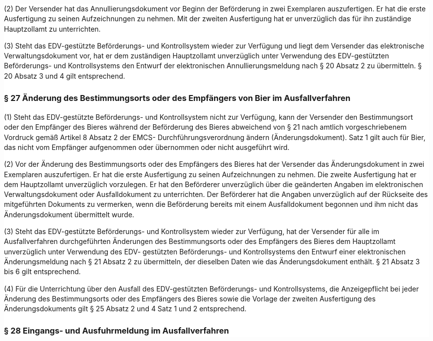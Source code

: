(2) Der Versender hat das Annullierungsdokument vor Beginn der
Beförderung in zwei Exemplaren auszufertigen. Er hat die erste
Ausfertigung zu seinen Aufzeichnungen zu nehmen. Mit der zweiten
Ausfertigung hat er unverzüglich das für ihn zuständige Hauptzollamt
zu unterrichten.

(3) Steht das EDV-gestützte Beförderungs- und Kontrollsystem wieder
zur Verfügung und liegt dem Versender das elektronische
Verwaltungsdokument vor, hat er dem zuständigen Hauptzollamt
unverzüglich unter Verwendung des EDV-gestützten Beförderungs- und
Kontrollsystems den Entwurf der elektronischen Annullierungsmeldung
nach § 20 Absatz 2 zu übermitteln. § 20 Absatz 3 und 4 gilt
entsprechend.


### § 27 Änderung des Bestimmungsorts oder des Empfängers von Bier im Ausfallverfahren

(1) Steht das EDV-gestützte Beförderungs- und Kontrollsystem nicht zur
Verfügung, kann der Versender den Bestimmungsort oder den Empfänger
des Bieres während der Beförderung des Bieres abweichend von § 21 nach
amtlich vorgeschriebenem Vordruck gemäß Artikel 8 Absatz 2 der EMCS-
Durchführungsverordnung ändern (Änderungsdokument). Satz 1 gilt auch
für Bier, das nicht vom Empfänger aufgenommen oder übernommen oder
nicht ausgeführt wird.

(2) Vor der Änderung des Bestimmungsorts oder des Empfängers des
Bieres hat der Versender das Änderungsdokument in zwei Exemplaren
auszufertigen. Er hat die erste Ausfertigung zu seinen Aufzeichnungen
zu nehmen. Die zweite Ausfertigung hat er dem Hauptzollamt
unverzüglich vorzulegen. Er hat den Beförderer unverzüglich über die
geänderten Angaben im elektronischen Verwaltungsdokument oder
Ausfalldokument zu unterrichten. Der Beförderer hat die Angaben
unverzüglich auf der Rückseite des mitgeführten Dokuments zu
vermerken, wenn die Beförderung bereits mit einem Ausfalldokument
begonnen und ihm nicht das Änderungsdokument übermittelt wurde.

(3) Steht das EDV-gestützte Beförderungs- und Kontrollsystem wieder
zur Verfügung, hat der Versender für alle im Ausfallverfahren
durchgeführten Änderungen des Bestimmungsorts oder des Empfängers des
Bieres dem Hauptzollamt unverzüglich unter Verwendung des EDV-
gestützten Beförderungs- und Kontrollsystems den Entwurf einer
elektronischen Änderungsmeldung nach § 21 Absatz 2 zu übermitteln, der
dieselben Daten wie das Änderungsdokument enthält. § 21 Absatz 3 bis 6
gilt entsprechend.

(4) Für die Unterrichtung über den Ausfall des EDV-gestützten
Beförderungs- und Kontrollsystems, die Anzeigepflicht bei jeder
Änderung des Bestimmungsorts oder des Empfängers des Bieres sowie die
Vorlage der zweiten Ausfertigung des Änderungsdokuments gilt § 25
Absatz 2 und 4 Satz 1 und 2 entsprechend.


### § 28 Eingangs- und Ausfuhrmeldung im Ausfallverfahren
